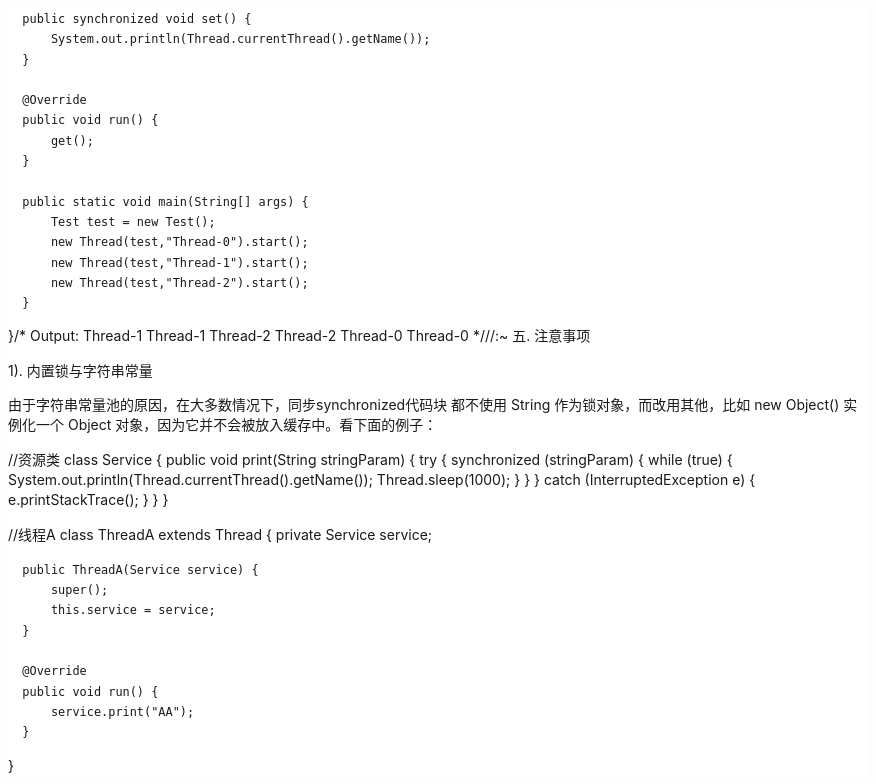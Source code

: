       public synchronized void set() {
          System.out.println(Thread.currentThread().getName());
      }
  
      @Override
      public void run() {
          get();
      }
  
      public static void main(String[] args) {
          Test test = new Test();
          new Thread(test,"Thread-0").start();
          new Thread(test,"Thread-1").start();
          new Thread(test,"Thread-2").start();
      }
  }/* Output:          Thread-1         Thread-1         Thread-2         Thread-2         Thread-0         Thread-0  *///:~
  五. 注意事项
  
  1). 内置锁与字符串常量
  
  由于字符串常量池的原因，在大多数情况下，同步synchronized代码块 都不使用 String 作为锁对象，而改用其他，比如 new Object() 实例化一个 Object 对象，因为它并不会被放入缓存中。看下面的例子：
  
  //资源类
  class Service {
      public void print(String stringParam) {
          try {
              synchronized (stringParam) {
                  while (true) {
                      System.out.println(Thread.currentThread().getName());
                      Thread.sleep(1000);
                  }
              }
          } catch (InterruptedException e) {
              e.printStackTrace();
          }
      }
  }
  
  //线程A
  class ThreadA extends Thread {
      private Service service;
  
      public ThreadA(Service service) {
          super();
          this.service = service;
      }
  
      @Override
      public void run() {
          service.print("AA");
      }
  }
  